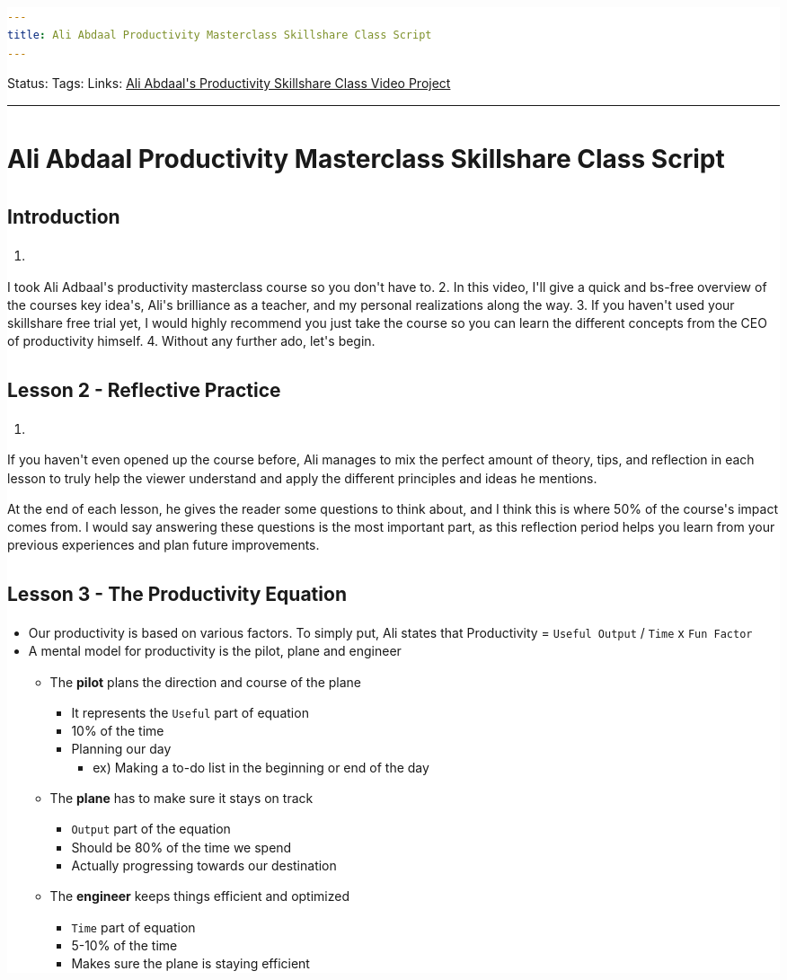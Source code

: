 ```yaml
---
title: Ali Abdaal Productivity Masterclass Skillshare Class Script
---
```

Status:
Tags:
Links: [Ali Abdaal's Productivity Skillshare Class Video Project](out/ali-abdaals-productivity-skillshare-class-video-project.md)
___
# Ali Abdaal Productivity Masterclass Skillshare Class Script
## Introduction
1. 
I took Ali Adbaal's productivity masterclass course so you don't have to.
2. 
In this video, I'll give a quick and bs-free overview of the courses key idea's, Ali's brilliance as a teacher, and my personal realizations along the way.
3. 
If you haven't used your skillshare free trial yet, I would highly recommend you just take the course so you can learn the different concepts from the CEO of productivity himself.
4. 
Without any further ado, let's begin.

## Lesson 2 - Reflective Practice
1. 
If you haven't even opened up the course before, Ali manages to mix the perfect amount of theory, tips, and reflection in each lesson to truly help the viewer understand and apply the different principles and ideas he mentions.

At the end of each lesson, he gives the reader some questions to think about, and I think this is where 50% of the course's impact comes from. I would say answering these questions is the most important part, as this reflection period helps you learn from your previous experiences and plan future improvements.

## Lesson 3 - The Productivity Equation
- Our productivity is based on various factors. To simply put, Ali states that Productivity = `Useful Output` / `Time` x `Fun Factor`
- A mental model for productivity is the pilot, plane and engineer
	- The **pilot** plans the direction and course of the plane
		- It represents the `Useful` part of equation
		-  10% of the time
		- Planning our day
			- ex) Making a to-do list in the beginning or end of the day

	- The **plane** has to make sure it stays on track
		- `Output` part of the equation
		- Should be 80% of the time we spend
		- Actually progressing towards our destination
	- The **engineer** keeps things efficient and optimized
		- `Time` part of equation
		- 5-10% of the time
		- Makes sure the plane is staying efficient
